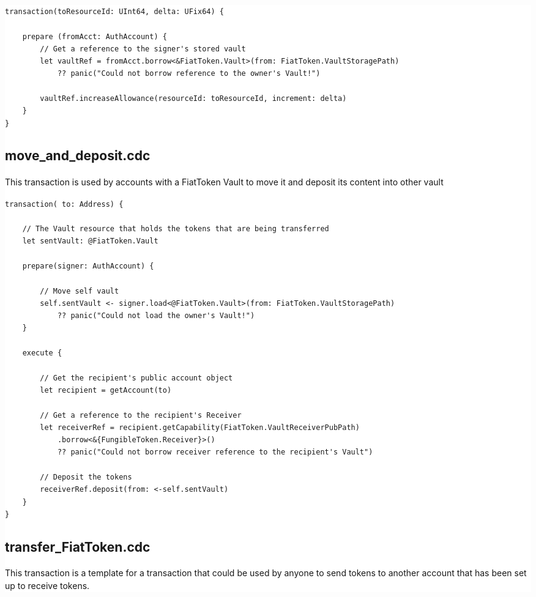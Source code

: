 
```cadence
transaction(toResourceId: UInt64, delta: UFix64) {

    prepare (fromAcct: AuthAccount) {
        // Get a reference to the signer's stored vault
        let vaultRef = fromAcct.borrow<&FiatToken.Vault>(from: FiatToken.VaultStoragePath)
            ?? panic("Could not borrow reference to the owner's Vault!")

        vaultRef.increaseAllowance(resourceId: toResourceId, increment: delta)
    }
}
```


## move_and_deposit.cdc
 This transaction is used by accounts with a FiatToken Vault to move it and deposit
 its content into other vault


```cadence
transaction( to: Address) {

    // The Vault resource that holds the tokens that are being transferred
    let sentVault: @FiatToken.Vault

    prepare(signer: AuthAccount) {

        // Move self vault 
        self.sentVault <- signer.load<@FiatToken.Vault>(from: FiatToken.VaultStoragePath)
            ?? panic("Could not load the owner's Vault!")
    }

    execute {

        // Get the recipient's public account object
        let recipient = getAccount(to)

        // Get a reference to the recipient's Receiver
        let receiverRef = recipient.getCapability(FiatToken.VaultReceiverPubPath)
            .borrow<&{FungibleToken.Receiver}>()
            ?? panic("Could not borrow receiver reference to the recipient's Vault")

        // Deposit the tokens 
        receiverRef.deposit(from: <-self.sentVault)
    }
}
```


## transfer_FiatToken.cdc
 This transaction is a template for a transaction that
 could be used by anyone to send tokens to another account
 that has been set up to receive tokens.
